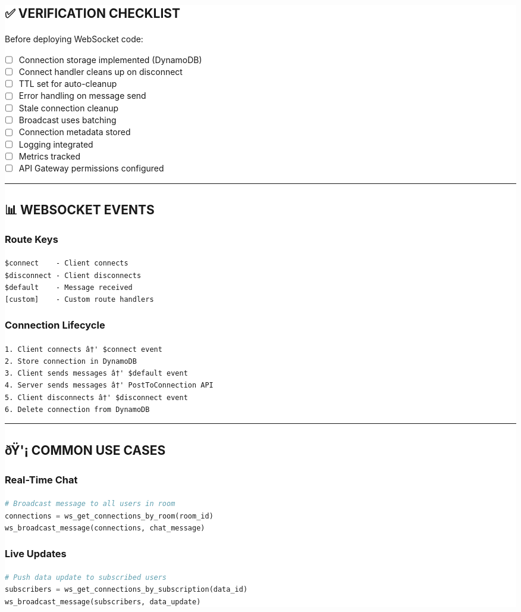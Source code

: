 
## ✅ VERIFICATION CHECKLIST

Before deploying WebSocket code:
- [ ] Connection storage implemented (DynamoDB)
- [ ] Connect handler cleans up on disconnect
- [ ] TTL set for auto-cleanup
- [ ] Error handling on message send
- [ ] Stale connection cleanup
- [ ] Broadcast uses batching
- [ ] Connection metadata stored
- [ ] Logging integrated
- [ ] Metrics tracked
- [ ] API Gateway permissions configured

---

## 📊 WEBSOCKET EVENTS

### Route Keys
```
$connect    - Client connects
$disconnect - Client disconnects
$default    - Message received
[custom]    - Custom route handlers
```

### Connection Lifecycle
```
1. Client connects â†' $connect event
2. Store connection in DynamoDB
3. Client sends messages â†' $default event
4. Server sends messages â†' PostToConnection API
5. Client disconnects â†' $disconnect event
6. Delete connection from DynamoDB
```

---

## ðŸ'¡ COMMON USE CASES

### Real-Time Chat
```python
# Broadcast message to all users in room
connections = ws_get_connections_by_room(room_id)
ws_broadcast_message(connections, chat_message)
```

### Live Updates
```python
# Push data update to subscribed users
subscribers = ws_get_connections_by_subscription(data_id)
ws_broadcast_message(subscribers, data_update)
```
